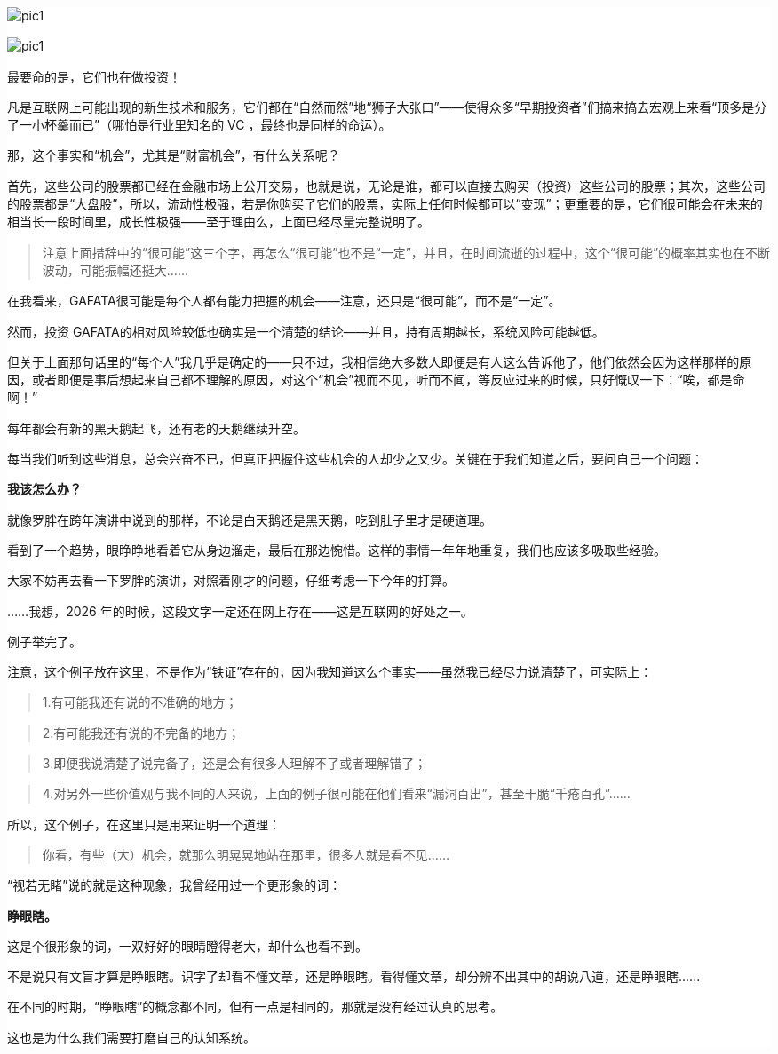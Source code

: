![pic1](http://note.youdao.com/yws/api/personal/file/0B6614DEFC6B4EF69F9C347ECFE23A33?method=download&shareKey=26a04f6ac86b86f7a0b0262b8c8a2024)

![pic1](http://note.youdao.com/yws/api/personal/file/CA8D14BD063B4D2C8FD8435CBF8FE6B6?method=download&shareKey=1d8b3898d4f6814adc9f09ad952a04cc)

最要命的是，它们也在做投资！

凡是互联网上可能出现的新生技术和服务，它们都在“自然而然”地“狮子大张口”——使得众多“早期投资者”们搞来搞去宏观上来看“顶多是分了一小杯羹而已”（哪怕是行业里知名的 VC ，最终也是同样的命运）。

那，这个事实和“机会”，尤其是“财富机会”，有什么关系呢？

首先，这些公司的股票都已经在金融市场上公开交易，也就是说，无论是谁，都可以直接去购买（投资）这些公司的股票；其次，这些公司的股票都是“大盘股”，所以，流动性极强，若是你购买了它们的股票，实际上任何时候都可以“变现”；更重要的是，它们很可能会在未来的相当长一段时间里，成长性极强——至于理由么，上面已经尽量完整说明了。

>注意上面措辞中的“很可能”这三个字，再怎么“很可能”也不是“一定”，并且，在时间流逝的过程中，这个“很可能”的概率其实也在不断波动，可能振幅还挺大……

在我看来，GAFATA很可能是每个人都有能力把握的机会——注意，还只是“很可能”，而不是“一定”。

然而，投资 GAFATA的相对风险较低也确实是一个清楚的结论——并且，持有周期越长，系统风险可能越低。

但关于上面那句话里的“每个人”我几乎是确定的——只不过，我相信绝大多数人即便是有人这么告诉他了，他们依然会因为这样那样的原因，或者即便是事后想起来自己都不理解的原因，对这个“机会”视而不见，听而不闻，等反应过来的时候，只好慨叹一下：“唉，都是命啊！”

每年都会有新的黑天鹅起飞，还有老的天鹅继续升空。

每当我们听到这些消息，总会兴奋不已，但真正把握住这些机会的人却少之又少。关键在于我们知道之后，要问自己一个问题：

**我该怎么办？**

就像罗胖在跨年演讲中说到的那样，不论是白天鹅还是黑天鹅，吃到肚子里才是硬道理。

看到了一个趋势，眼睁睁地看着它从身边溜走，最后在那边惋惜。这样的事情一年年地重复，我们也应该多吸取些经验。

大家不妨再去看一下罗胖的演讲，对照着刚才的问题，仔细考虑一下今年的打算。

……我想，2026 年的时候，这段文字一定还在网上存在——这是互联网的好处之一。


例子举完了。

注意，这个例子放在这里，不是作为“铁证”存在的，因为我知道这么个事实——虽然我已经尽力说清楚了，可实际上：

>1.有可能我还有说的不准确的地方；

>2.有可能我还有说的不完备的地方；

>3.即便我说清楚了说完备了，还是会有很多人理解不了或者理解错了；

>4.对另外一些价值观与我不同的人来说，上面的例子很可能在他们看来“漏洞百出”，甚至干脆“千疮百孔”……

所以，这个例子，在这里只是用来证明一个道理：

>你看，有些（大）机会，就那么明晃晃地站在那里，很多人就是看不见……

“视若无睹”说的就是这种现象，我曾经用过一个更形象的词：

**睁眼瞎。**

这是个很形象的词，一双好好的眼睛瞪得老大，却什么也看不到。

不是说只有文盲才算是睁眼瞎。识字了却看不懂文章，还是睁眼瞎。看得懂文章，却分辨不出其中的胡说八道，还是睁眼瞎......

在不同的时期，“睁眼瞎”的概念都不同，但有一点是相同的，那就是没有经过认真的思考。

这也是为什么我们需要打磨自己的认知系统。
